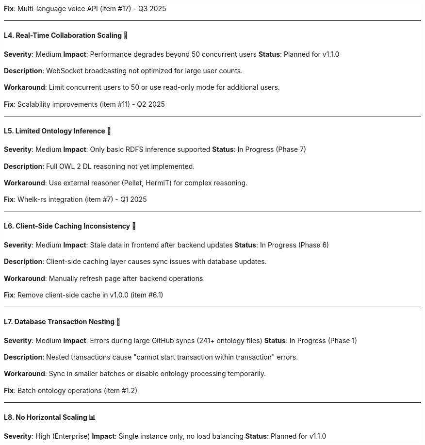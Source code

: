 **Fix**: Multi-language voice API (item #17) - Q3 2025

---

#### L4. Real-Time Collaboration Scaling 👥
**Severity**: Medium
**Impact**: Performance degrades beyond 50 concurrent users
**Status**: Planned for v1.1.0

**Description**: WebSocket broadcasting not optimized for large user counts.

**Workaround**: Limit concurrent users to 50 or use read-only mode for additional users.

**Fix**: Scalability improvements (item #11) - Q2 2025

---

#### L5. Limited Ontology Inference 🧠
**Severity**: Medium
**Impact**: Only basic RDFS inference supported
**Status**: In Progress (Phase 7)

**Description**: Full OWL 2 DL reasoning not yet implemented.

**Workaround**: Use external reasoner (Pellet, HermiT) for complex reasoning.

**Fix**: Whelk-rs integration (item #7) - Q1 2025

---

#### L6. Client-Side Caching Inconsistency 💾
**Severity**: Medium
**Impact**: Stale data in frontend after backend updates
**Status**: In Progress (Phase 6)

**Description**: Client-side caching layer causes sync issues with database updates.

**Workaround**: Manually refresh page after backend operations.

**Fix**: Remove client-side cache in v1.0.0 (item #6.1)

---

#### L7. Database Transaction Nesting 🔄
**Severity**: Medium
**Impact**: Errors during large GitHub syncs (241+ ontology files)
**Status**: In Progress (Phase 1)

**Description**: Nested transactions cause "cannot start transaction within transaction" errors.

**Workaround**: Sync in smaller batches or disable ontology processing temporarily.

**Fix**: Batch ontology operations (item #1.2)

---

#### L8. No Horizontal Scaling 📊
**Severity**: High (Enterprise)
**Impact**: Single instance only, no load balancing
**Status**: Planned for v1.1.0
